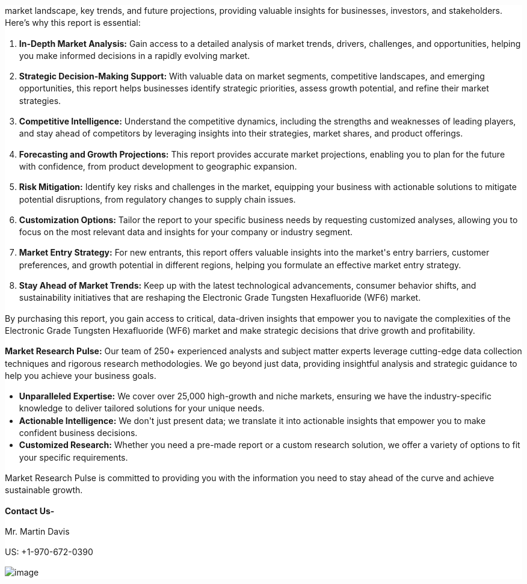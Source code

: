 market landscape, key trends, and future projections, providing valuable insights for businesses, investors, and stakeholders. Here&rsquo;s why this report is essential:</p><ol><li><p><strong>In-Depth Market Analysis:</strong> Gain access to a detailed analysis of market trends, drivers, challenges, and opportunities, helping you make informed decisions in a rapidly evolving market.</p></li><li><p><strong>Strategic Decision-Making Support:</strong> With valuable data on market segments, competitive landscapes, and emerging opportunities, this report helps businesses identify strategic priorities, assess growth potential, and refine their market strategies.</p></li><li><p><strong>Competitive Intelligence:</strong> Understand the competitive dynamics, including the strengths and weaknesses of leading players, and stay ahead of competitors by leveraging insights into their strategies, market shares, and product offerings.</p></li><li><p><strong>Forecasting and Growth Projections:</strong> This report provides accurate market projections, enabling you to plan for the future with confidence, from product development to geographic expansion.</p></li><li><p><strong>Risk Mitigation:</strong> Identify key risks and challenges in the market, equipping your business with actionable solutions to mitigate potential disruptions, from regulatory changes to supply chain issues.</p></li><li><p><strong>Customization Options:</strong> Tailor the report to your specific business needs by requesting customized analyses, allowing you to focus on the most relevant data and insights for your company or industry segment.</p></li><li><p><strong>Market Entry Strategy:</strong> For new entrants, this report offers valuable insights into the market's entry barriers, customer preferences, and growth potential in different regions, helping you formulate an effective market entry strategy.</p></li><li><p><strong>Stay Ahead of Market Trends:</strong> Keep up with the latest technological advancements, consumer behavior shifts, and sustainability initiatives that are reshaping the Electronic Grade Tungsten Hexafluoride (WF6) market.</p></li></ol><p>By purchasing this report, you gain access to critical, data-driven insights that empower you to navigate the complexities of the Electronic Grade Tungsten Hexafluoride (WF6) market and make strategic decisions that drive growth and profitability.</p><p><strong>Market Research Pulse:</strong>&nbsp;Our team of 250+ experienced analysts and subject matter experts leverage cutting-edge data collection techniques and rigorous research methodologies. We go beyond just data, providing insightful analysis and strategic guidance to help you achieve your business goals.</p><ul><li><strong>Unparalleled Expertise:</strong>&nbsp;We cover over 25,000 high-growth and niche markets, ensuring we have the industry-specific knowledge to deliver tailored solutions for your unique needs.</li><li><strong>Actionable Intelligence:</strong>&nbsp;We don't just present data; we translate it into actionable insights that empower you to make confident business decisions.</li><li><strong>Customized Research:</strong>&nbsp;Whether you need a pre-made report or a custom research solution, we offer a variety of options to fit your specific requirements.</li></ul><p>Market Research Pulse is committed to providing you with the information you need to stay ahead of the curve and achieve sustainable growth.</p><p><strong>Contact Us-</strong></p><p>Mr. Martin Davis</p><p>US: +1-970-672-0390</p>
![image](https://github.com/user-attachments/assets/1bb7835f-27de-4214-ac59-9e1030d8b3c4)
